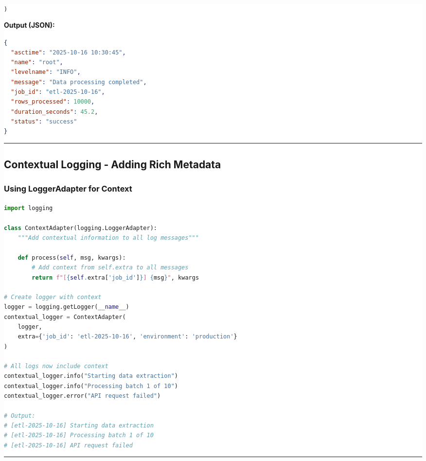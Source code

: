 ```python
)
```

**Output (JSON):**
```json
{
  "asctime": "2025-10-16 10:30:45",
  "name": "root",
  "levelname": "INFO",
  "message": "Data processing completed",
  "job_id": "etl-2025-10-16",
  "rows_processed": 10000,
  "duration_seconds": 45.2,
  "status": "success"
}
```

---

## Contextual Logging - Adding Rich Metadata

### Using LoggerAdapter for Context

```python
import logging

class ContextAdapter(logging.LoggerAdapter):
    """Add contextual information to all log messages"""

    def process(self, msg, kwargs):
        # Add context from self.extra to all messages
        return f"[{self.extra['job_id']}] {msg}", kwargs

# Create logger with context
logger = logging.getLogger(__name__)
contextual_logger = ContextAdapter(
    logger,
    extra={'job_id': 'etl-2025-10-16', 'environment': 'production'}
)

# All logs now include context
contextual_logger.info("Starting data extraction")
contextual_logger.info("Processing batch 1 of 10")
contextual_logger.error("API request failed")

# Output:
# [etl-2025-10-16] Starting data extraction
# [etl-2025-10-16] Processing batch 1 of 10
# [etl-2025-10-16] API request failed
```

---
